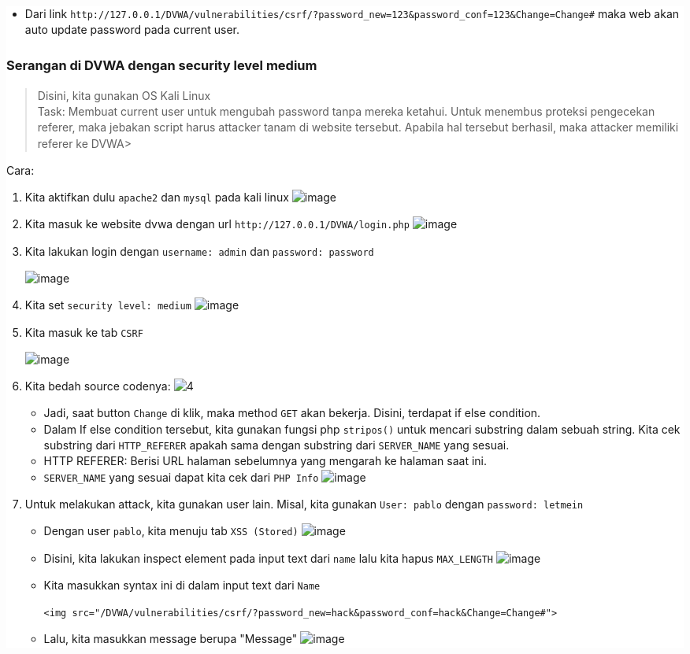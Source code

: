    * Dari link `http://127.0.0.1/DVWA/vulnerabilities/csrf/?password_new=123&password_conf=123&Change=Change#` maka web akan auto update password pada current user.
  
### Serangan di DVWA dengan security level medium

> Disini, kita gunakan OS Kali Linux  
> Task: Membuat current user untuk mengubah password tanpa mereka ketahui. Untuk menembus proteksi pengecekan referer, maka jebakan script harus attacker tanam di website tersebut. Apabila hal tersebut berhasil, maka attacker memiliki referer ke DVWA>  

Cara:
1. Kita aktifkan dulu `apache2` dan `mysql` pada kali linux
    <img width="213" alt="image" src="https://github.com/arsitektur-jaringan-komputer/Modul-Web-App-Security/assets/91377782/c8f21ed8-30fe-47d1-ae95-38e98e55f33b">

2. Kita masuk ke website dvwa dengan url `http://127.0.0.1/DVWA/login.php`
    <img width="380" alt="image" src="https://github.com/arsitektur-jaringan-komputer/Modul-Web-App-Security/assets/91377782/4bd672bf-40d1-4a5d-bd80-a706a7745a66">

3. Kita lakukan login dengan `username: admin` dan `password: password`

    <img width="793" alt="image" src="https://github.com/arsitektur-jaringan-komputer/Modul-Web-App-Security/assets/91377782/ade9d7b1-f53a-4035-83dc-fdd0c7eca538">

4. Kita set `security level: medium`
    <img width="446" alt="image" src="https://github.com/arsitektur-jaringan-komputer/Modul-Web-App-Security/assets/91377782/ef60ec50-6b95-4e12-86a4-51ae366dc703">

5. Kita masuk ke tab `CSRF`

   <img width="562" alt="image" src="https://github.com/arsitektur-jaringan-komputer/Modul-Web-App-Security/assets/91377782/095328a2-7314-4330-8f38-7e3087f869dd">

6. Kita bedah source codenya:
   ![4](https://github.com/arsitektur-jaringan-komputer/Modul-Web-App-Security/assets/91377782/a3010f58-f6b7-4154-976f-e645263b81a8)

    * Jadi, saat button `Change` di klik, maka method `GET` akan bekerja. Disini, terdapat if else condition.
    * Dalam If else condition tersebut, kita gunakan fungsi php `stripos()` untuk mencari substring dalam sebuah string. Kita cek substring dari `HTTP_REFERER` apakah sama dengan substring dari `SERVER_NAME` yang sesuai.
    * HTTP REFERER: Berisi URL halaman sebelumnya yang mengarah ke halaman saat ini. 
    * `SERVER_NAME` yang sesuai dapat kita cek dari `PHP Info`
      <img width="634" alt="image" src="https://github.com/arsitektur-jaringan-komputer/Modul-Web-App-Security/assets/91377782/d5d5af96-fa7a-4e73-bce9-591f1f604813">

7. Untuk melakukan attack, kita gunakan user lain. Misal, kita gunakan `User: pablo` dengan `password: letmein`

    * Dengan user `pablo`, kita menuju tab `XSS (Stored)`
      <img width="480" alt="image" src="https://github.com/arsitektur-jaringan-komputer/Modul-Web-App-Security/assets/91377782/1355a446-f080-41cc-8b39-77ef2d794399">

    * Disini, kita lakukan inspect element pada input text dari `name` lalu kita hapus `MAX_LENGTH`
        <img width="635" alt="image" src="https://github.com/arsitektur-jaringan-komputer/Modul-Web-App-Security/assets/91377782/03c0540b-e2f7-4aba-adf9-21cb3e9d5eb6">

    * Kita masukkan syntax ini di dalam input text dari `Name`
      ```
      <img src="/DVWA/vulnerabilities/csrf/?password_new=hack&password_conf=hack&Change=Change#">
      ```
    * Lalu, kita masukkan message berupa "Message"
      <img width="340" alt="image" src="https://github.com/arsitektur-jaringan-komputer/Modul-Web-App-Security/assets/91377782/6c1ec92e-e070-4db3-9610-258c3d16859d">
